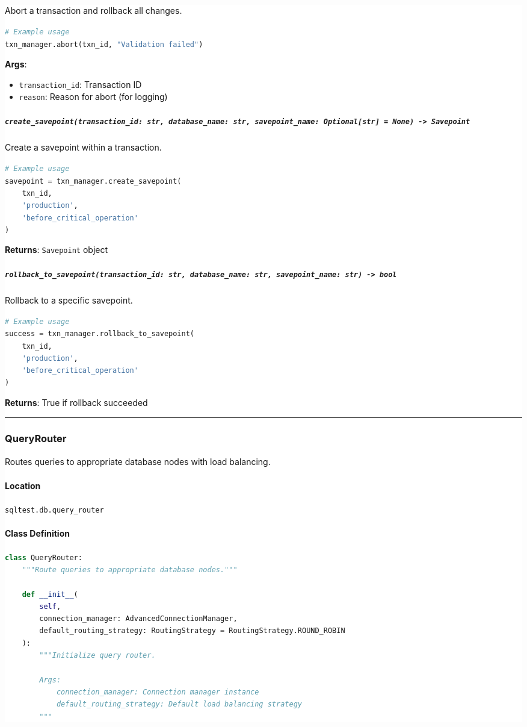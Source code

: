 Abort a transaction and rollback all changes.

```python
# Example usage
txn_manager.abort(txn_id, "Validation failed")
```

**Args**:
- `transaction_id`: Transaction ID
- `reason`: Reason for abort (for logging)

##### `create_savepoint(transaction_id: str, database_name: str, savepoint_name: Optional[str] = None) -> Savepoint`

Create a savepoint within a transaction.

```python
# Example usage
savepoint = txn_manager.create_savepoint(
    txn_id,
    'production',
    'before_critical_operation'
)
```

**Returns**: `Savepoint` object

##### `rollback_to_savepoint(transaction_id: str, database_name: str, savepoint_name: str) -> bool`

Rollback to a specific savepoint.

```python
# Example usage
success = txn_manager.rollback_to_savepoint(
    txn_id,
    'production',
    'before_critical_operation'
)
```

**Returns**: True if rollback succeeded

---

### QueryRouter

Routes queries to appropriate database nodes with load balancing.

#### Location
`sqltest.db.query_router`

#### Class Definition

```python
class QueryRouter:
    """Route queries to appropriate database nodes."""

    def __init__(
        self,
        connection_manager: AdvancedConnectionManager,
        default_routing_strategy: RoutingStrategy = RoutingStrategy.ROUND_ROBIN
    ):
        """Initialize query router.

        Args:
            connection_manager: Connection manager instance
            default_routing_strategy: Default load balancing strategy
        """
```